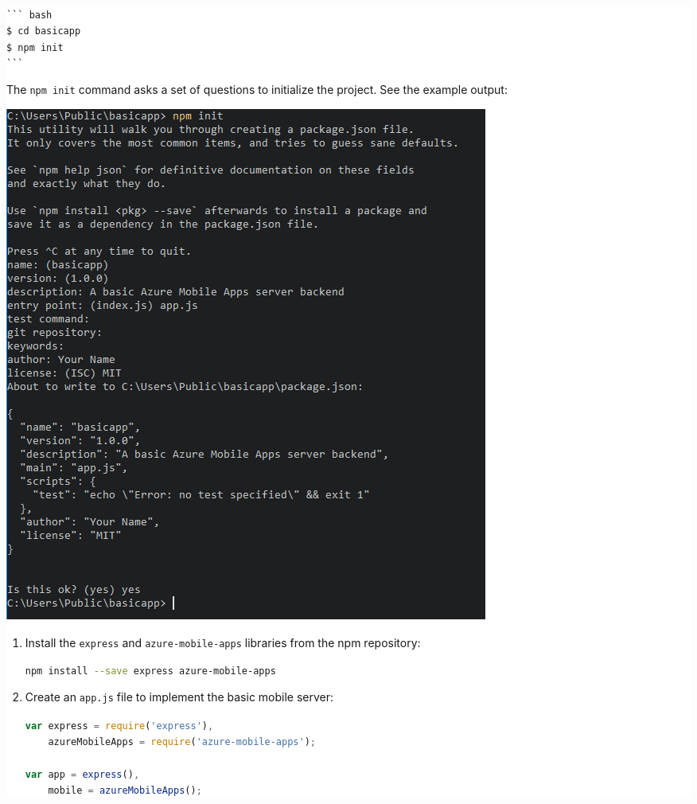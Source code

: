     ``` bash
    $ cd basicapp
    $ npm init
    ```

   The `npm init` command asks a set of questions to initialize the project. See the example output:

   ![The npm init output](../../media/nodejs-npm-init.png)

1. Install the `express` and `azure-mobile-apps` libraries from the npm repository:

    ``` bash
    npm install --save express azure-mobile-apps
    ```

1. Create an `app.js` file to implement the basic mobile server:

    ``` javascript
    var express = require('express'),
        azureMobileApps = require('azure-mobile-apps');

    var app = express(),
        mobile = azureMobileApps();
